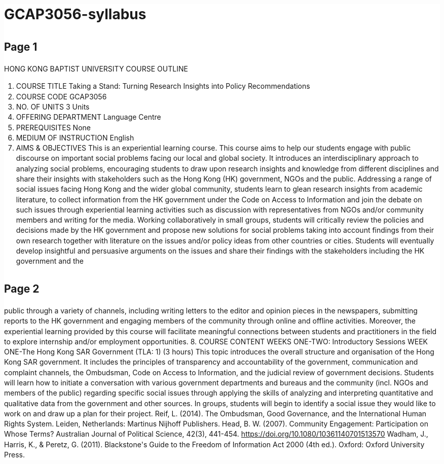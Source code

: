# GCAP3056-syllabus

## Page 1

HONG KONG BAPTIST UNIVERSITY
COURSE OUTLINE
1. COURSE TITLE
Taking a Stand: Turning Research Insights into Policy Recommendations
2. COURSE CODE
GCAP3056
3. NO. OF UNITS
3 Units
4. OFFERING DEPARTMENT
Language Centre
5. PREREQUISITES
None
6. MEDIUM OF INSTRUCTION
English
7. AIMS & OBJECTIVES
This is an experiential learning course.
This course aims to help our students engage with public discourse on important social
problems facing our local and global society. It introduces an interdisciplinary approach
to analyzing social problems, encouraging students to draw upon research insights and
knowledge from different disciplines and share their insights with stakeholders such as the
Hong Kong (HK) government, NGOs and the public. Addressing a range of social issues
facing Hong Kong and the wider global community, students learn to glean research
insights from academic literature, to collect information from the HK government under
the Code on Access to Information and join the debate on such issues through
experiential learning activities such as discussion with representatives from NGOs and/or
community members and writing for the media. Working collaboratively in small groups,
students will critically review the policies and decisions made by the HK government and
propose new solutions for social problems taking into account findings from their own
research together with literature on the issues and/or policy ideas from other countries or
cities. Students will eventually develop insightful and persuasive arguments on the
issues and share their findings with the stakeholders including the HK government and the

## Page 2

public through a variety of channels, including writing letters to the editor and opinion
pieces in the newspapers, submitting reports to the HK government and engaging
members of the community through online and offline activities. Moreover, the
experiential learning provided by this course will facilitate meaningful connections
between students and practitioners in the field to explore internship and/or employment
opportunities.
8. COURSE CONTENT
WEEKS ONE-TWO: Introductory Sessions
WEEK ONE-The Hong Kong SAR Government (TLA: 1) (3 hours)
This topic introduces the overall structure and organisation of the Hong Kong SAR
government. It includes the principles of transparency and accountability of the
government, communication and complaint channels, the Ombudsman, Code on Access to
Information, and the judicial review of government decisions. Students will learn how to
initiate a conversation with various government departments and bureaus and the
community (incl. NGOs and members of the public) regarding specific social issues
through applying the skills of analyzing and interpreting quantitative and qualitative data
from the government and other sources. In groups, students will begin to identify a social
issue they would like to work on and draw up a plan for their project.
Reif, L. (2014). The Ombudsman, Good Governance, and the International Human Rights
System. Leiden, Netherlands: Martinus Nijhoff Publishers.
Head, B. W. (2007). Community Engagement: Participation on Whose Terms? Australian
Journal of Political Science, 42(3), 441-454. https://doi.org/10.1080/10361140701513570
Wadham, J., Harris, K., & Peretz, G. (2011). Blackstone's Guide to the Freedom of
Information Act 2000 (4th ed.). Oxford: Oxford University Press.
